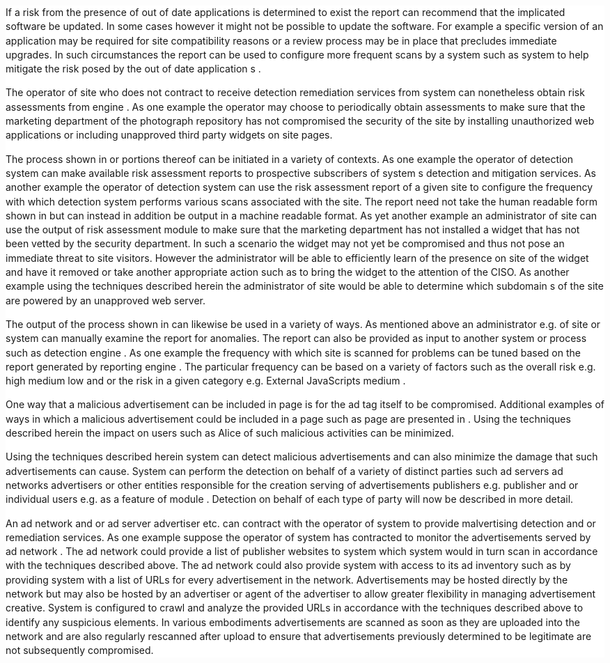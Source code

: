 If a risk from the presence of out of date applications is determined to exist the report can recommend that the implicated software be updated. In some cases however it might not be possible to update the software. For example a specific version of an application may be required for site compatibility reasons or a review process may be in place that precludes immediate upgrades. In such circumstances the report can be used to configure more frequent scans by a system such as system to help mitigate the risk posed by the out of date application s .

The operator of site who does not contract to receive detection remediation services from system can nonetheless obtain risk assessments from engine . As one example the operator may choose to periodically obtain assessments to make sure that the marketing department of the photograph repository has not compromised the security of the site by installing unauthorized web applications or including unapproved third party widgets on site pages.

The process shown in or portions thereof can be initiated in a variety of contexts. As one example the operator of detection system can make available risk assessment reports to prospective subscribers of system s detection and mitigation services. As another example the operator of detection system can use the risk assessment report of a given site to configure the frequency with which detection system performs various scans associated with the site. The report need not take the human readable form shown in but can instead in addition be output in a machine readable format. As yet another example an administrator of site can use the output of risk assessment module to make sure that the marketing department has not installed a widget that has not been vetted by the security department. In such a scenario the widget may not yet be compromised and thus not pose an immediate threat to site visitors. However the administrator will be able to efficiently learn of the presence on site of the widget and have it removed or take another appropriate action such as to bring the widget to the attention of the CISO. As another example using the techniques described herein the administrator of site would be able to determine which subdomain s of the site are powered by an unapproved web server.

The output of the process shown in can likewise be used in a variety of ways. As mentioned above an administrator e.g. of site or system can manually examine the report for anomalies. The report can also be provided as input to another system or process such as detection engine . As one example the frequency with which site is scanned for problems can be tuned based on the report generated by reporting engine . The particular frequency can be based on a variety of factors such as the overall risk e.g. high medium low and or the risk in a given category e.g. External JavaScripts medium .

One way that a malicious advertisement can be included in page is for the ad tag itself to be compromised. Additional examples of ways in which a malicious advertisement could be included in a page such as page are presented in . Using the techniques described herein the impact on users such as Alice of such malicious activities can be minimized.

Using the techniques described herein system can detect malicious advertisements and can also minimize the damage that such advertisements can cause. System can perform the detection on behalf of a variety of distinct parties such ad servers ad networks advertisers or other entities responsible for the creation serving of advertisements publishers e.g. publisher and or individual users e.g. as a feature of module . Detection on behalf of each type of party will now be described in more detail.

An ad network and or ad server advertiser etc. can contract with the operator of system to provide malvertising detection and or remediation services. As one example suppose the operator of system has contracted to monitor the advertisements served by ad network . The ad network could provide a list of publisher websites to system which system would in turn scan in accordance with the techniques described above. The ad network could also provide system with access to its ad inventory such as by providing system with a list of URLs for every advertisement in the network. Advertisements may be hosted directly by the network but may also be hosted by an advertiser or agent of the advertiser to allow greater flexibility in managing advertisement creative. System is configured to crawl and analyze the provided URLs in accordance with the techniques described above to identify any suspicious elements. In various embodiments advertisements are scanned as soon as they are uploaded into the network and are also regularly rescanned after upload to ensure that advertisements previously determined to be legitimate are not subsequently compromised.
